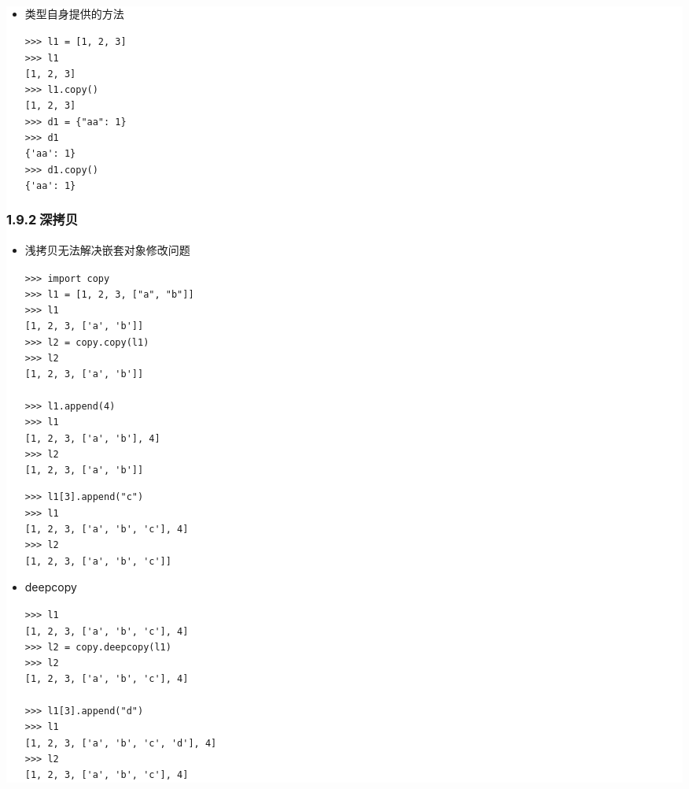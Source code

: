 * 类型自身提供的方法

  ```
  >>> l1 = [1, 2, 3]
  >>> l1
  [1, 2, 3]
  >>> l1.copy()
  [1, 2, 3]
  >>> d1 = {"aa": 1}
  >>> d1
  {'aa': 1}
  >>> d1.copy()
  {'aa': 1}
  ```

###  1.9.2 深拷贝

* 浅拷贝无法解决嵌套对象修改问题

  ```
  >>> import copy
  >>> l1 = [1, 2, 3, ["a", "b"]]
  >>> l1
  [1, 2, 3, ['a', 'b']]
  >>> l2 = copy.copy(l1)
  >>> l2
  [1, 2, 3, ['a', 'b']]
  
  >>> l1.append(4)
  >>> l1
  [1, 2, 3, ['a', 'b'], 4]
  >>> l2
  [1, 2, 3, ['a', 'b']]
  ```

  ```
  >>> l1[3].append("c")
  >>> l1
  [1, 2, 3, ['a', 'b', 'c'], 4]
  >>> l2
  [1, 2, 3, ['a', 'b', 'c']]
  ```

* deepcopy

  ```
  >>> l1
  [1, 2, 3, ['a', 'b', 'c'], 4]
  >>> l2 = copy.deepcopy(l1)
  >>> l2
  [1, 2, 3, ['a', 'b', 'c'], 4]
  
  >>> l1[3].append("d")
  >>> l1
  [1, 2, 3, ['a', 'b', 'c', 'd'], 4]
  >>> l2
  [1, 2, 3, ['a', 'b', 'c'], 4]
  ```
